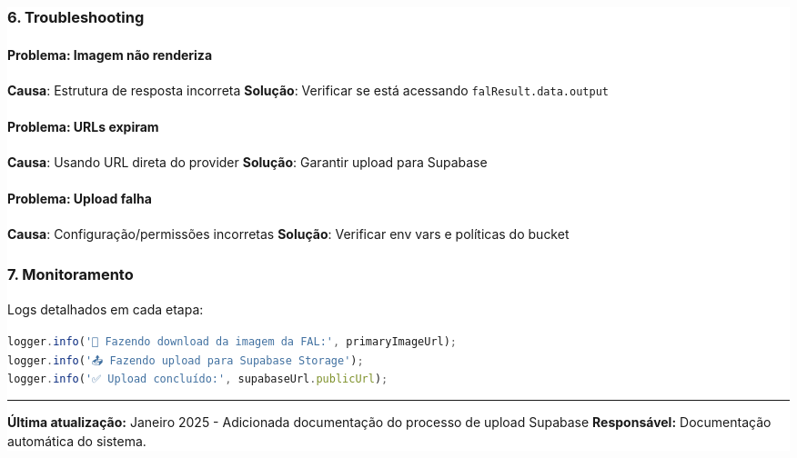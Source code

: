 ### 6. Troubleshooting

#### Problema: Imagem não renderiza
**Causa**: Estrutura de resposta incorreta
**Solução**: Verificar se está acessando `falResult.data.output`

#### Problema: URLs expiram
**Causa**: Usando URL direta do provider
**Solução**: Garantir upload para Supabase

#### Problema: Upload falha
**Causa**: Configuração/permissões incorretas
**Solução**: Verificar env vars e políticas do bucket

### 7. Monitoramento

Logs detalhados em cada etapa:
```typescript
logger.info('🔗 Fazendo download da imagem da FAL:', primaryImageUrl);
logger.info('📤 Fazendo upload para Supabase Storage');
logger.info('✅ Upload concluído:', supabaseUrl.publicUrl);
```

---

**Última atualização:** Janeiro 2025 - Adicionada documentação do processo de upload Supabase
**Responsável:** Documentação automática do sistema.
